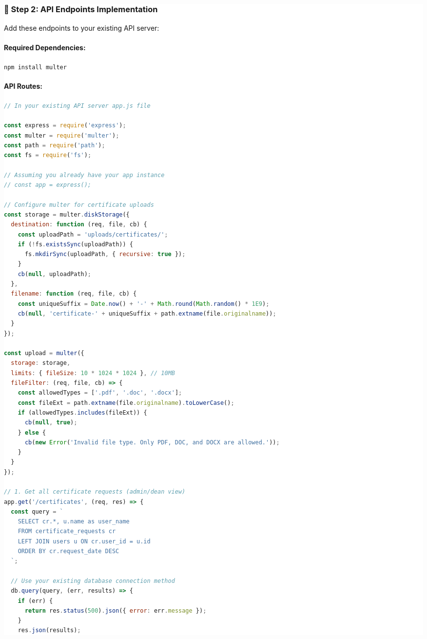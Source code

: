 ### 🚀 Step 2: API Endpoints Implementation
Add these endpoints to your existing API server:

#### Required Dependencies:
```bash
npm install multer
```

#### API Routes:
```javascript
// In your existing API server app.js file

const express = require('express');
const multer = require('multer');
const path = require('path');
const fs = require('fs');

// Assuming you already have your app instance
// const app = express();

// Configure multer for certificate uploads
const storage = multer.diskStorage({
  destination: function (req, file, cb) {
    const uploadPath = 'uploads/certificates/';
    if (!fs.existsSync(uploadPath)) {
      fs.mkdirSync(uploadPath, { recursive: true });
    }
    cb(null, uploadPath);
  },
  filename: function (req, file, cb) {
    const uniqueSuffix = Date.now() + '-' + Math.round(Math.random() * 1E9);
    cb(null, 'certificate-' + uniqueSuffix + path.extname(file.originalname));
  }
});

const upload = multer({ 
  storage: storage,
  limits: { fileSize: 10 * 1024 * 1024 }, // 10MB
  fileFilter: (req, file, cb) => {
    const allowedTypes = ['.pdf', '.doc', '.docx'];
    const fileExt = path.extname(file.originalname).toLowerCase();
    if (allowedTypes.includes(fileExt)) {
      cb(null, true);
    } else {
      cb(new Error('Invalid file type. Only PDF, DOC, and DOCX are allowed.'));
    }
  }
});

// 1. Get all certificate requests (admin/dean view)
app.get('/certificates', (req, res) => {
  const query = `
    SELECT cr.*, u.name as user_name 
    FROM certificate_requests cr
    LEFT JOIN users u ON cr.user_id = u.id
    ORDER BY cr.request_date DESC
  `;
  
  // Use your existing database connection method
  db.query(query, (err, results) => {
    if (err) {
      return res.status(500).json({ error: err.message });
    }
    res.json(results);
```